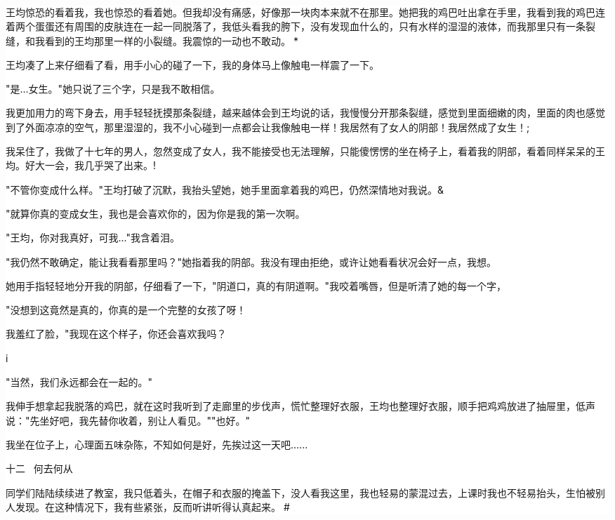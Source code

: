 

王均惊恐的看着我，我也惊恐的看着她。但我却没有痛感，好像那一块肉本来就不在那里。她把我的鸡巴吐出拿在手里，我看到我的鸡巴连着两个蛋蛋还有周围的皮肤连在一起一同脱落了，我低头看我的胯下，没有发现血什么的，只有水样的湿湿的液体，而我那里只有一条裂缝，和我看到的王均那里一样的小裂缝。我震惊的一动也不敢动。 *



王均凑了上来仔细看了看，用手小心的碰了一下，我的身体马上像触电一样震了一下。



"是...女生。"她只说了三个字，只是我不敢相信。



我更加用力的弯下身去，用手轻轻抚摸那条裂缝，越来越体会到王均说的话，我慢慢分开那条裂缝，感觉到里面细嫩的肉，里面的肉也感觉到了外面凉凉的空气，那里湿湿的，我不小心碰到一点都会让我像触电一样！我居然有了女人的阴部！我居然成了女生！;



我呆住了，我做了十七年的男人，忽然变成了女人，我不能接受也无法理解，只能傻愣愣的坐在椅子上，看着我的阴部，看着同样呆呆的王均。好大一会，我几乎哭了出来。!



"不管你变成什么样。"王均打破了沉默，我抬头望她，她手里面拿着我的鸡巴，仍然深情地对我说。&



"就算你真的变成女生，我也是会喜欢你的，因为你是我的第一次啊。



"王均，你对我真好，可我..."我含着泪。



"我仍然不敢确定，能让我看看那里吗？"她指着我的阴部。我没有理由拒绝，或许让她看看状况会好一点，我想。



她用手指轻轻地分开我的阴部，仔细看了一下，"阴道口，真的有阴道啊。"我咬着嘴唇，但是听清了她的每一个字，



"没想到这竟然是真的，你真的是一个完整的女孩了呀！



我羞红了脸，"我现在这个样子，你还会喜欢我吗？

i



"当然，我们永远都会在一起的。"



我伸手想拿起我脱落的鸡巴，就在这时我听到了走廊里的步伐声，慌忙整理好衣服，王均也整理好衣服，顺手把鸡鸡放进了抽屉里，低声说："先坐好吧，我先替你收着，别让人看见。""也好。"



我坐在位子上，心理面五味杂陈，不知如何是好，先挨过这一天吧......







十二   何去何从





同学们陆陆续续进了教室，我只低着头，在帽子和衣服的掩盖下，没人看我这里，我也轻易的蒙混过去，上课时我也不轻易抬头，生怕被别人发现。在这种情况下，我有些紧张，反而听讲听得认真起来。 #
